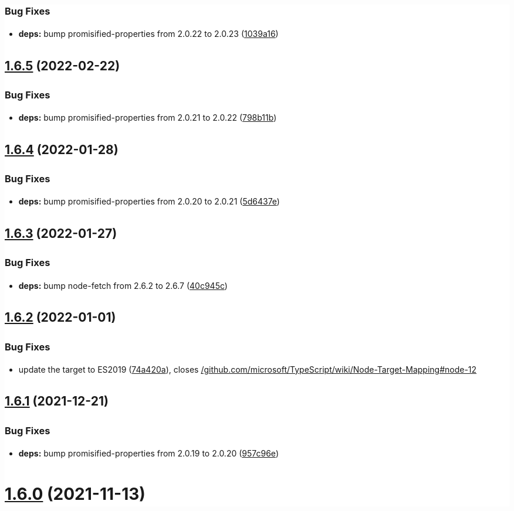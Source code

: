 ### Bug Fixes

- **deps:** bump promisified-properties from 2.0.22 to 2.0.23 ([1039a16](https://github.com/KengoTODA/gradle-semantic-release-plugin/commit/1039a1637470d6b8e57bbb19393104aaef0c62ff))

## [1.6.5](https://github.com/KengoTODA/gradle-semantic-release-plugin/compare/v1.6.4...v1.6.5) (2022-02-22)

### Bug Fixes

- **deps:** bump promisified-properties from 2.0.21 to 2.0.22 ([798b11b](https://github.com/KengoTODA/gradle-semantic-release-plugin/commit/798b11bab9d56bcb0ecd6d384f0cc1b30fbb03e7))

## [1.6.4](https://github.com/KengoTODA/gradle-semantic-release-plugin/compare/v1.6.3...v1.6.4) (2022-01-28)

### Bug Fixes

- **deps:** bump promisified-properties from 2.0.20 to 2.0.21 ([5d6437e](https://github.com/KengoTODA/gradle-semantic-release-plugin/commit/5d6437e09ca41ab43b062ce88470c0d4063327ec))

## [1.6.3](https://github.com/KengoTODA/gradle-semantic-release-plugin/compare/v1.6.2...v1.6.3) (2022-01-27)

### Bug Fixes

- **deps:** bump node-fetch from 2.6.2 to 2.6.7 ([40c945c](https://github.com/KengoTODA/gradle-semantic-release-plugin/commit/40c945c1759c8ed0c0243efb486ff6774d1c04f4))

## [1.6.2](https://github.com/KengoTODA/gradle-semantic-release-plugin/compare/v1.6.1...v1.6.2) (2022-01-01)

### Bug Fixes

- update the target to ES2019 ([74a420a](https://github.com/KengoTODA/gradle-semantic-release-plugin/commit/74a420aa052f58521ab86c40c529143fd722ae34)), closes [/github.com/microsoft/TypeScript/wiki/Node-Target-Mapping#node-12](https://github.com//github.com/microsoft/TypeScript/wiki/Node-Target-Mapping/issues/node-12)

## [1.6.1](https://github.com/KengoTODA/gradle-semantic-release-plugin/compare/v1.6.0...v1.6.1) (2021-12-21)

### Bug Fixes

- **deps:** bump promisified-properties from 2.0.19 to 2.0.20 ([957c96e](https://github.com/KengoTODA/gradle-semantic-release-plugin/commit/957c96e1de00914557eff37fceca3e64da2e55d5))

# [1.6.0](https://github.com/KengoTODA/gradle-semantic-release-plugin/compare/v1.5.1...v1.6.0) (2021-11-13)
